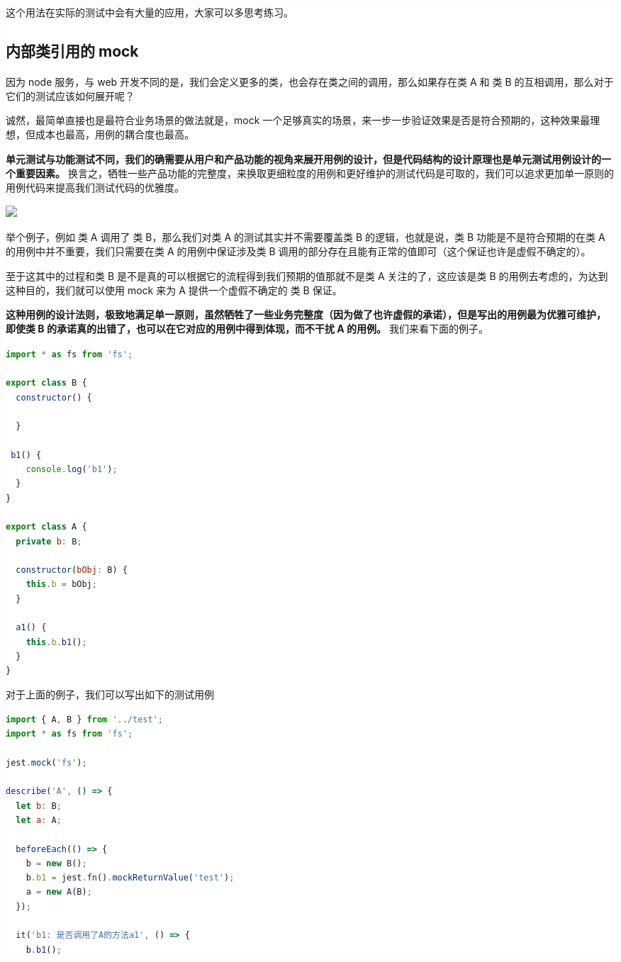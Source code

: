 这个用法在实际的测试中会有大量的应用，大家可以多思考练习。

## 内部类引用的 mock

因为 node 服务，与 web 开发不同的是，我们会定义更多的类，也会存在类之间的调用，那么如果存在类 A 和 类 B 的互相调用，那么对于它们的测试应该如何展开呢？

诚然，最简单直接也是最符合业务场景的做法就是，mock 一个足够真实的场景，来一步一步验证效果是否是符合预期的，这种效果最理想，但成本也最高，用例的耦合度也最高。

**单元测试与功能测试不同，我们的确需要从用户和产品功能的视角来展开用例的设计，但是代码结构的设计原理也是单元测试用例设计的一个重要因素。** 换言之，牺牲一些产品功能的完整度，来换取更细粒度的用例和更好维护的测试代码是可取的，我们可以追求更加单一原则的用例代码来提高我们测试代码的优雅度。

![](https://p3-juejin.byteimg.com/tos-cn-i-k3u1fbpfcp/0a6ed5aa5a964adf87529ba5933bd0bb~tplv-k3u1fbpfcp-zoom-1.image)

举个例子，例如 类 A 调用了 类 B，那么我们对类 A 的测试其实并不需要覆盖类 B 的逻辑，也就是说，类 B 功能是不是符合预期的在类 A 的用例中并不重要，我们只需要在类 A 的用例中保证涉及类 B 调用的部分存在且能有正常的值即可（这个保证也许是虚假不确定的）。

至于这其中的过程和类 B 是不是真的可以根据它的流程得到我们预期的值那就不是类 A 关注的了，这应该是类 B 的用例去考虑的，为达到这种目的，我们就可以使用 mock 来为 A 提供一个虚假不确定的 类 B 保证。

**这种用例的设计法则，极致地满足单一原则，虽然牺牲了一些业务完整度（因为做了也许虚假的承诺），但是写出的用例最为优雅可维护，即使类 B 的承诺真的出错了，也可以在它对应的用例中得到体现，而不干扰 A 的用例。** 我们来看下面的例子。

```javascript
import * as fs from 'fs';

export class B {
  constructor() {

  }

 b1() {
    console.log('b1');
  }
}

export class A {
  private b: B;

  constructor(bObj: B) {
    this.b = bObj;
  }

  a1() {
    this.b.b1();
  }
}
```
对于上面的例子，我们可以写出如下的测试用例
```javascript
import { A, B } from '../test';
import * as fs from 'fs';

jest.mock('fs');

describe('A', () => {
  let b: B;
  let a: A;

  beforeEach(() => {
    b = new B();
    b.b1 = jest.fn().mockReturnValue('test');
    a = new A(B);
  });

  it('b1: 是否调用了A的方法a1', () => {
    b.b1();
```